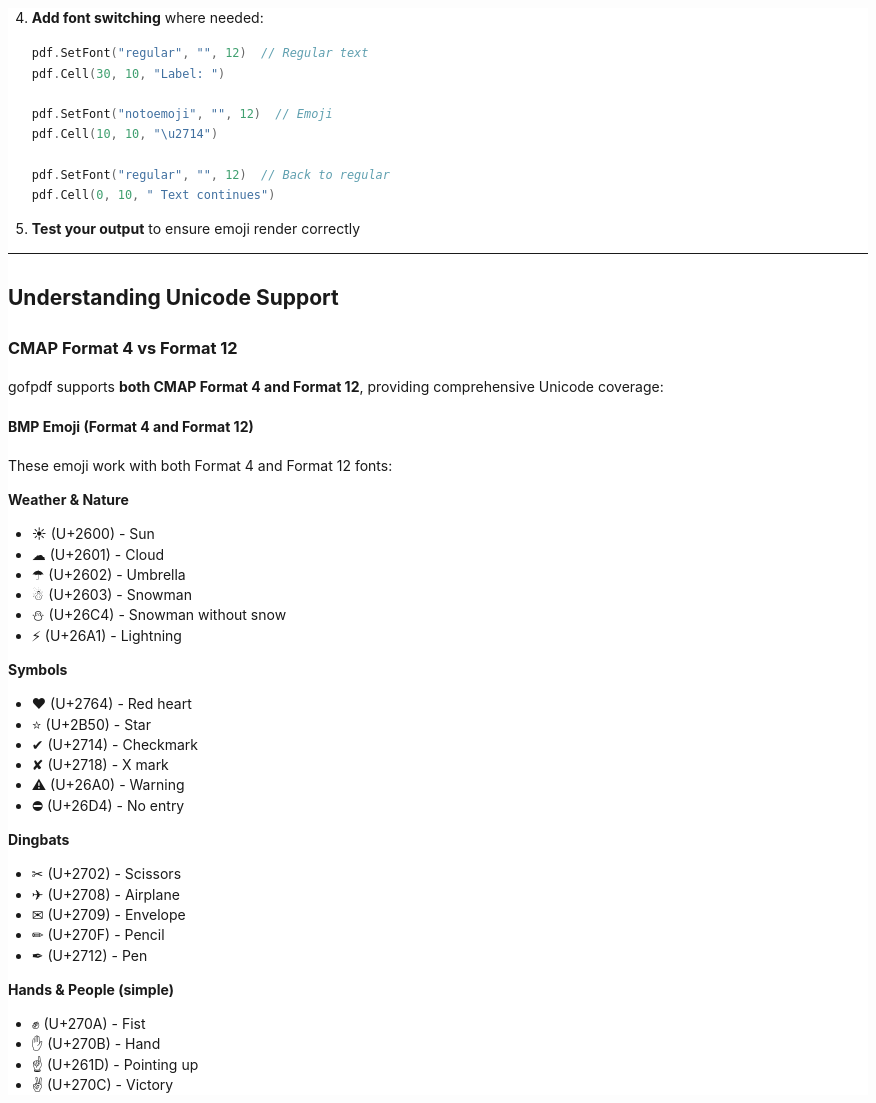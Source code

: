 4. **Add font switching** where needed:
   ```go
   pdf.SetFont("regular", "", 12)  // Regular text
   pdf.Cell(30, 10, "Label: ")

   pdf.SetFont("notoemoji", "", 12)  // Emoji
   pdf.Cell(10, 10, "\u2714")

   pdf.SetFont("regular", "", 12)  // Back to regular
   pdf.Cell(0, 10, " Text continues")
   ```

5. **Test your output** to ensure emoji render correctly

---

## Understanding Unicode Support

### CMAP Format 4 vs Format 12

gofpdf supports **both CMAP Format 4 and Format 12**, providing comprehensive Unicode coverage:

#### BMP Emoji (Format 4 and Format 12)

These emoji work with both Format 4 and Format 12 fonts:

**Weather & Nature**
- ☀ (U+2600) - Sun
- ☁ (U+2601) - Cloud
- ☂ (U+2602) - Umbrella
- ☃ (U+2603) - Snowman
- ⛄ (U+26C4) - Snowman without snow
- ⚡ (U+26A1) - Lightning

**Symbols**
- ❤ (U+2764) - Red heart
- ⭐ (U+2B50) - Star
- ✔ (U+2714) - Checkmark
- ✘ (U+2718) - X mark
- ⚠ (U+26A0) - Warning
- ⛔ (U+26D4) - No entry

**Dingbats**
- ✂ (U+2702) - Scissors
- ✈ (U+2708) - Airplane
- ✉ (U+2709) - Envelope
- ✏ (U+270F) - Pencil
- ✒ (U+2712) - Pen

**Hands & People (simple)**
- ✊ (U+270A) - Fist
- ✋ (U+270B) - Hand
- ☝ (U+261D) - Pointing up
- ✌ (U+270C) - Victory
